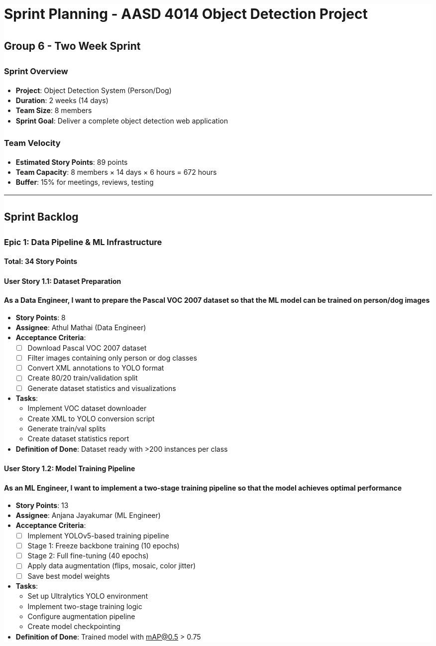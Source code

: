 # Sprint Planning - AASD 4014 Object Detection Project
## Group 6 - Two Week Sprint

### Sprint Overview
- **Project**: Object Detection System (Person/Dog)
- **Duration**: 2 weeks (14 days)
- **Team Size**: 8 members
- **Sprint Goal**: Deliver a complete object detection web application

### Team Velocity
- **Estimated Story Points**: 89 points
- **Team Capacity**: 8 members × 14 days × 6 hours = 672 hours
- **Buffer**: 15% for meetings, reviews, testing

---

## Sprint Backlog

### Epic 1: Data Pipeline & ML Infrastructure
**Total: 34 Story Points**

#### User Story 1.1: Dataset Preparation
**As a Data Engineer, I want to prepare the Pascal VOC 2007 dataset so that the ML model can be trained on person/dog images**

- **Story Points**: 8
- **Assignee**: Athul Mathai (Data Engineer)
- **Acceptance Criteria**:
  - [ ] Download Pascal VOC 2007 dataset
  - [ ] Filter images containing only person or dog classes
  - [ ] Convert XML annotations to YOLO format
  - [ ] Create 80/20 train/validation split
  - [ ] Generate dataset statistics and visualizations
- **Tasks**:
  - Implement VOC dataset downloader
  - Create XML to YOLO conversion script
  - Generate train/val splits
  - Create dataset statistics report
- **Definition of Done**: Dataset ready with >200 instances per class

#### User Story 1.2: Model Training Pipeline
**As an ML Engineer, I want to implement a two-stage training pipeline so that the model achieves optimal performance**

- **Story Points**: 13
- **Assignee**: Anjana Jayakumar (ML Engineer)
- **Acceptance Criteria**:
  - [ ] Implement YOLOv5-based training pipeline
  - [ ] Stage 1: Freeze backbone training (10 epochs)
  - [ ] Stage 2: Full fine-tuning (40 epochs)
  - [ ] Apply data augmentation (flips, mosaic, color jitter)
  - [ ] Save best model weights
- **Tasks**:
  - Set up Ultralytics YOLO environment
  - Implement two-stage training logic
  - Configure augmentation pipeline
  - Create model checkpointing
- **Definition of Done**: Trained model with mAP@0.5 > 0.75
